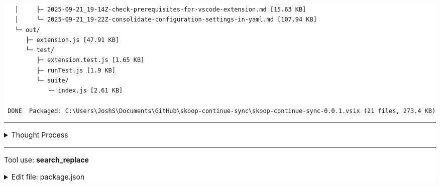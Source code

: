 ```
   │     ├─ 2025-09-21_19-14Z-check-prerequisites-for-vscode-extension.md [15.63 KB]                                                                                
   │     └─ 2025-09-21_19-22Z-consolidate-configuration-settings-in-yaml.md [107.94 KB]                                                                             
   └─ out/
      ├─ extension.js [47.91 KB]
      └─ test/
         ├─ extension.test.js [1.65 KB]
         ├─ runTest.js [1.9 KB]
         └─ suite/
            └─ index.js [2.61 KB]

 DONE  Packaged: C:\Users\JoshS\Documents\GitHub\skoop-continue-sync\skoop-continue-sync-0.0.1.vsix (21 files, 273.4 KB)                                            
```

---

<think><details><summary>Thought Process</summary></details></think>

---

Tool use: **search_replace**


<details><summary>Edit file: package.json</summary>

**Chunk 1**
Lines added: 14, lines removed: undefined

```diff
@@ -63,4 +63,18 @@
              ]
          },
+         "keybindings": [
+             {
+                 "command": "skoop-continue-sync.applyTeamSettings",
